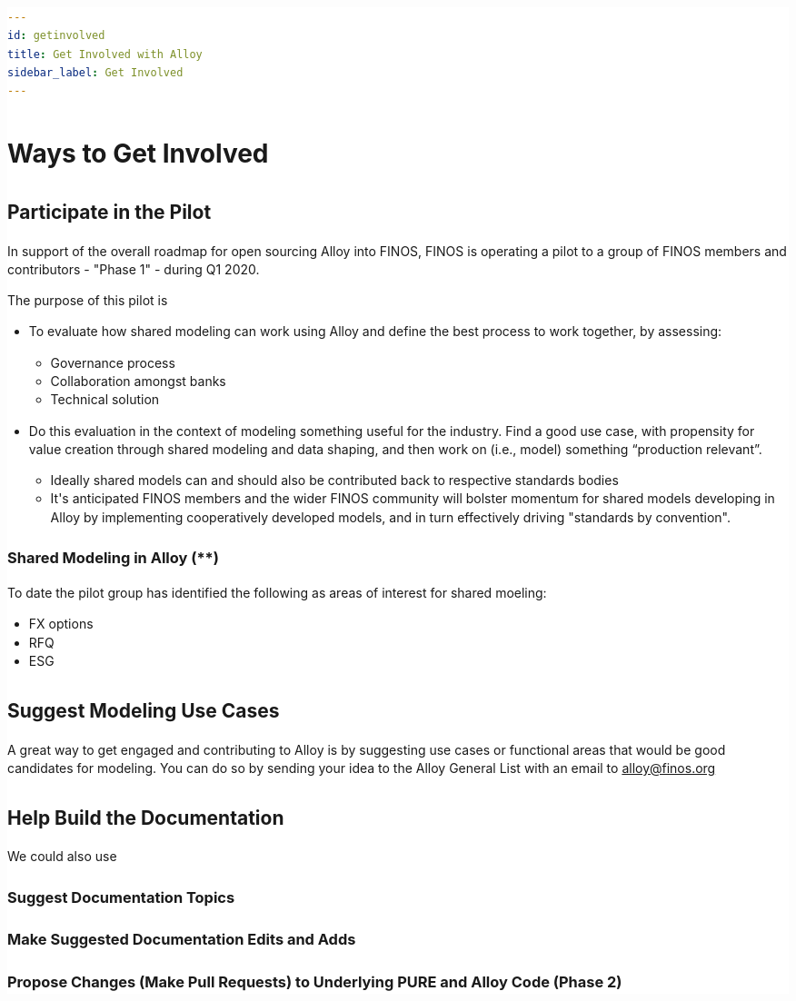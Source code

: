 ```yaml
---
id: getinvolved
title: Get Involved with Alloy
sidebar_label: Get Involved
---
```


# Ways to Get Involved
## Participate in the Pilot
In support of the overall roadmap for open sourcing Alloy into FINOS, FINOS is operating a pilot to a group of FINOS members and contributors - "Phase 1" - during Q1 2020. 

The purpose of this pilot is
* To evaluate how shared modeling can work using Alloy and define the best process to work together, by assessing:
    * Governance process
    * Collaboration amongst banks
    * Technical solution

* Do this evaluation in the context of modeling something useful for the industry. Find a good use case, with propensity for value creation through shared modeling and data shaping,  and then work on (i.e., model) something “production relevant”.
    * Ideally shared models can and should also be contributed back to respective standards bodies 
    * It's anticipated FINOS members and the wider FINOS community will bolster  momentum for shared models developing in Alloy by implementing cooperatively developed models, and in turn effectively driving "standards by convention".


### Shared Modeling in Alloy (**)
To date the pilot group has identified the following as areas of interest for shared moeling:
* FX options
* RFQ
* ESG

## Suggest Modeling Use Cases
A great way to get engaged and contributing to Alloy is by suggesting use cases or functional areas that would be good candidates for modeling. You can do so by sending your idea to the Alloy General List with an email to alloy@finos.org

## Help Build the Documentation
We could also use 
### Suggest Documentation Topics
### Make Suggested Documentation Edits and Adds

### Propose Changes (Make Pull Requests) to Underlying PURE and Alloy Code (Phase 2)

